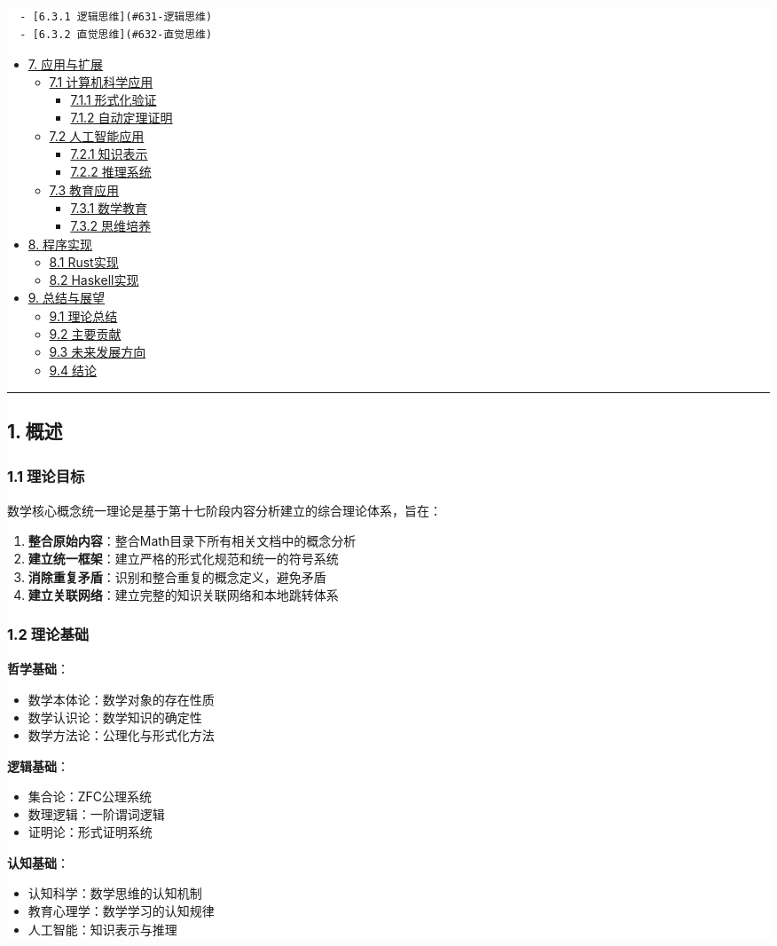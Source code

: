       - [6.3.1 逻辑思维](#631-逻辑思维)
      - [6.3.2 直觉思维](#632-直觉思维)
  - [7. 应用与扩展](#7-应用与扩展)
    - [7.1 计算机科学应用](#71-计算机科学应用)
      - [7.1.1 形式化验证](#711-形式化验证)
      - [7.1.2 自动定理证明](#712-自动定理证明)
    - [7.2 人工智能应用](#72-人工智能应用)
      - [7.2.1 知识表示](#721-知识表示)
      - [7.2.2 推理系统](#722-推理系统)
    - [7.3 教育应用](#73-教育应用)
      - [7.3.1 数学教育](#731-数学教育)
      - [7.3.2 思维培养](#732-思维培养)
  - [8. 程序实现](#8-程序实现)
    - [8.1 Rust实现](#81-rust实现)
    - [8.2 Haskell实现](#82-haskell实现)
  - [9. 总结与展望](#9-总结与展望)
    - [9.1 理论总结](#91-理论总结)
    - [9.2 主要贡献](#92-主要贡献)
    - [9.3 未来发展方向](#93-未来发展方向)
    - [9.4 结论](#94-结论)

---

## 1. 概述

### 1.1 理论目标

数学核心概念统一理论是基于第十七阶段内容分析建立的综合理论体系，旨在：

1. **整合原始内容**：整合Math目录下所有相关文档中的概念分析
2. **建立统一框架**：建立严格的形式化规范和统一的符号系统
3. **消除重复矛盾**：识别和整合重复的概念定义，避免矛盾
4. **建立关联网络**：建立完整的知识关联网络和本地跳转体系

### 1.2 理论基础

**哲学基础**：

- 数学本体论：数学对象的存在性质
- 数学认识论：数学知识的确定性
- 数学方法论：公理化与形式化方法

**逻辑基础**：

- 集合论：ZFC公理系统
- 数理逻辑：一阶谓词逻辑
- 证明论：形式证明系统

**认知基础**：

- 认知科学：数学思维的认知机制
- 教育心理学：数学学习的认知规律
- 人工智能：知识表示与推理
